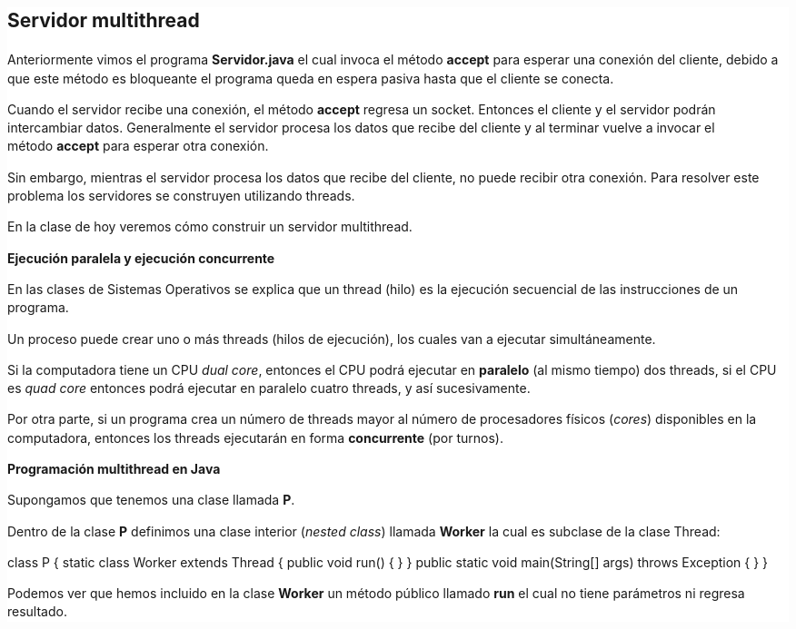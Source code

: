   

## **Servidor multithread**

  

Anteriormente vimos el programa **Servidor.java** el cual invoca el método **accept** para esperar una conexión del cliente, debido a que este método es bloqueante el programa queda en espera pasiva hasta que el cliente se conecta.  

Cuando el servidor recibe una conexión, el método **accept** regresa un socket. Entonces el cliente y el servidor podrán intercambiar datos. Generalmente el servidor procesa los datos que recibe del cliente y al terminar vuelve a invocar el método **accept** para esperar otra conexión.

Sin embargo, mientras el servidor procesa los datos que recibe del cliente, no puede recibir otra conexión. Para resolver este problema los servidores se construyen utilizando threads.

En la clase de hoy veremos cómo construir un servidor multithread.

  

**Ejecución paralela y ejecución concurrente**

En las clases de Sistemas Operativos se explica que un thread (hilo) es la ejecución secuencial de las instrucciones de un programa.

Un proceso puede crear uno o más threads (hilos de ejecución), los cuales van a ejecutar simultáneamente.

Si la computadora tiene un CPU _dual core_, entonces el CPU podrá ejecutar en **paralelo** (al mismo tiempo) dos threads, si el CPU es _quad core_ entonces podrá ejecutar en paralelo cuatro threads, y así sucesivamente.

Por otra parte, si un programa crea un número de threads mayor al número de procesadores físicos (_cores_) disponibles en la computadora, entonces los threads ejecutarán en forma **concurrente** (por turnos).

  

**Programación multithread en Java**  

Supongamos que tenemos una clase llamada **P**.

Dentro de la clase **P** definimos una clase interior (_nested class_) llamada **Worker** la cual es subclase de la clase Thread:

class P
{
  static class Worker extends Thread
  {
	public void run()
	{
	}
  }
  public static void main(String[] args) throws Exception
  {
  }
}

Podemos ver que hemos incluido en la clase **Worker** un método público llamado **run** el cual no tiene parámetros ni regresa resultado.  
  